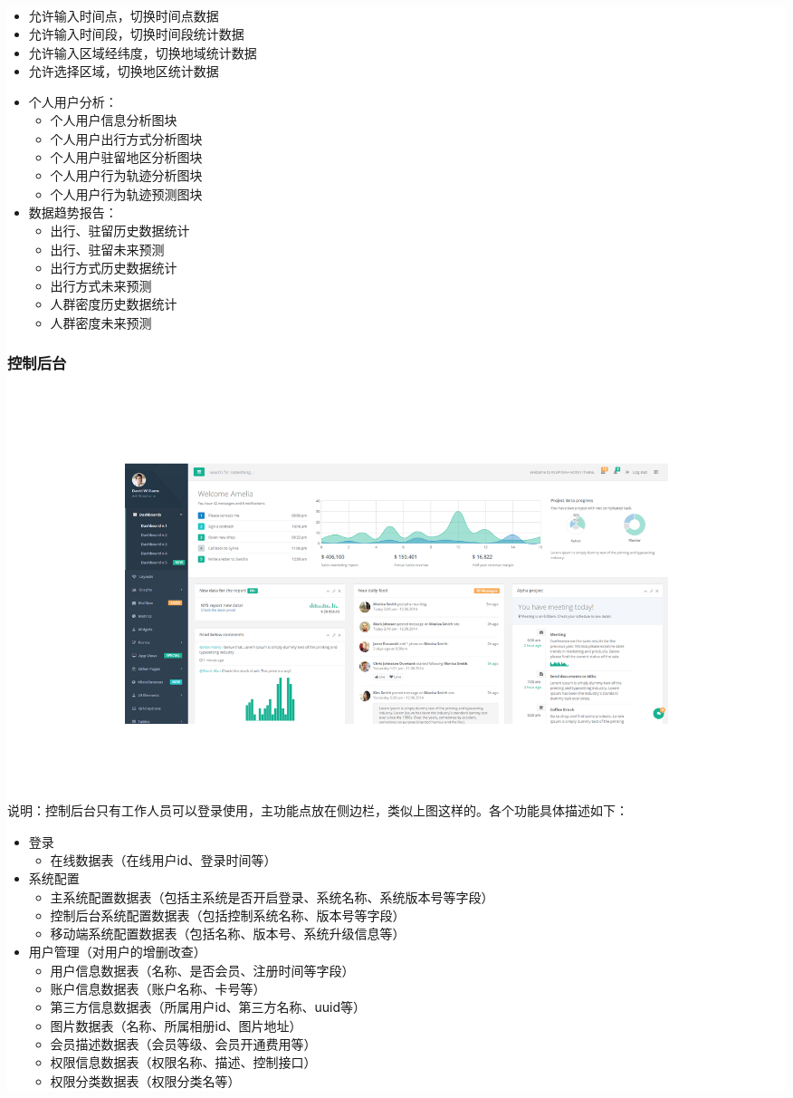    - 允许输入时间点，切换时间点数据
   - 允许输入时间段，切换时间段统计数据
   - 允许输入区域经纬度，切换地域统计数据
   - 允许选择区域，切换地区统计数据
+ 个人用户分析：
   - 个人用户信息分析图块
   - 个人用户出行方式分析图块
   - 个人用户驻留地区分析图块
   - 个人用户行为轨迹分析图块
   - 个人用户行为轨迹预测图块
+ 数据趋势报告：
   - 出行、驻留历史数据统计
   - 出行、驻留未来预测
   - 出行方式历史数据统计
   - 出行方式未来预测
   - 人群密度历史数据统计
   - 人群密度未来预测




### 控制后台
<div align=center><img src="https://raw.githubusercontent.com/DengBoCong/guide-log/master/res/chapter2.png" width="600" height= "450"></div>
说明：控制后台只有工作人员可以登录使用，主功能点放在侧边栏，类似上图这样的。各个功能具体描述如下：

+ 登录
   - 在线数据表（在线用户id、登录时间等）
+ 系统配置
   - 主系统配置数据表（包括主系统是否开启登录、系统名称、系统版本号等字段）
   - 控制后台系统配置数据表（包括控制系统名称、版本号等字段）
   - 移动端系统配置数据表（包括名称、版本号、系统升级信息等）
+ 用户管理（对用户的增删改查）
   - 用户信息数据表（名称、是否会员、注册时间等字段）
   - 账户信息数据表（账户名称、卡号等）
   - 第三方信息数据表（所属用户id、第三方名称、uuid等）
   - 图片数据表（名称、所属相册id、图片地址）
   - 会员描述数据表（会员等级、会员开通费用等）
   - 权限信息数据表（权限名称、描述、控制接口）
   - 权限分类数据表（权限分类名等）

